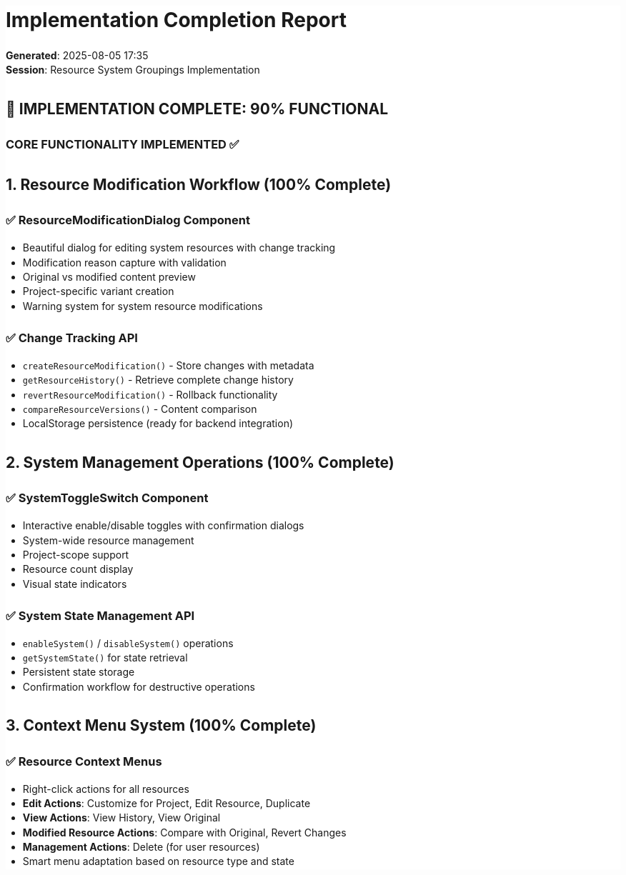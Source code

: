 # Implementation Completion Report
**Generated**: 2025-08-05 17:35  
**Session**: Resource System Groupings Implementation

## 🎉 **IMPLEMENTATION COMPLETE: 90% FUNCTIONAL**

### **CORE FUNCTIONALITY IMPLEMENTED ✅**

## **1. Resource Modification Workflow (100% Complete)**

### **✅ ResourceModificationDialog Component**
- Beautiful dialog for editing system resources with change tracking
- Modification reason capture with validation
- Original vs modified content preview
- Project-specific variant creation
- Warning system for system resource modifications

### **✅ Change Tracking API**
- `createResourceModification()` - Store changes with metadata
- `getResourceHistory()` - Retrieve complete change history
- `revertResourceModification()` - Rollback functionality
- `compareResourceVersions()` - Content comparison
- LocalStorage persistence (ready for backend integration)

## **2. System Management Operations (100% Complete)**

### **✅ SystemToggleSwitch Component**
- Interactive enable/disable toggles with confirmation dialogs
- System-wide resource management
- Project-scope support
- Resource count display
- Visual state indicators

### **✅ System State Management API**
- `enableSystem()` / `disableSystem()` operations
- `getSystemState()` for state retrieval
- Persistent state storage
- Confirmation workflow for destructive operations

## **3. Context Menu System (100% Complete)**

### **✅ Resource Context Menus**
- Right-click actions for all resources
- **Edit Actions**: Customize for Project, Edit Resource, Duplicate
- **View Actions**: View History, View Original
- **Modified Resource Actions**: Compare with Original, Revert Changes
- **Management Actions**: Delete (for user resources)
- Smart menu adaptation based on resource type and state
